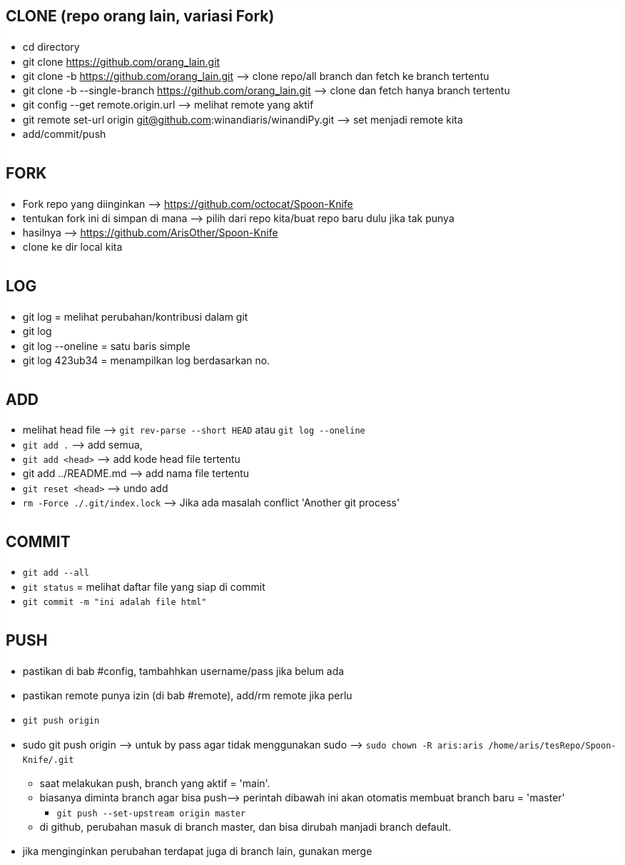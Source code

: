 ## CLONE (repo orang lain, variasi Fork)
- cd directory
- git clone https://github.com/orang_lain.git
- git clone -b <branchname> https://github.com/orang_lain.git --> clone repo/all branch dan fetch ke branch tertentu
- git clone -b <branchname> --single-branch https://github.com/orang_lain.git --> clone dan fetch hanya branch tertentu
- git config --get remote.origin.url --> melihat remote yang aktif
- git remote set-url origin git@github.com:winandiaris/winandiPy.git --> set menjadi remote kita
- add/commit/push

## FORK
- Fork repo yang diinginkan --> https://github.com/octocat/Spoon-Knife
- tentukan fork ini di simpan di mana --> pilih dari repo kita/buat repo baru dulu jika tak punya
- hasilnya --> https://github.com/ArisOther/Spoon-Knife
- clone ke dir local kita

## LOG
- git log   = melihat perubahan/kontribusi dalam git 
- git log <branch>
- git log --oneline    = satu baris simple
- git log 423ub34    = menampilkan log berdasarkan no.

## ADD
- melihat head file --> `git rev-parse --short HEAD`  atau `git log --oneline`
- `git add .` --> add semua,
- `git add <head>` --> add kode head file tertentu
- git add ../README.md --> add nama file tertentu
- `git reset <head>` --> undo add
- `rm -Force ./.git/index.lock` --> Jika ada masalah conflict 'Another git process'

## COMMIT
- `git add --all`
- `git status` = melihat daftar file yang siap di commit
- `git commit -m "ini adalah file html" `


## PUSH
- pastikan di bab #config, tambahhkan username/pass jika belum ada
- pastikan remote punya izin (di bab #remote), add/rm remote jika perlu

- `git push origin `
- sudo git push origin --> untuk by pass agar tidak menggunakan sudo --> `sudo chown -R aris:aris /home/aris/tesRepo/Spoon-Knife/.git`
  - saat melakukan push, branch yang aktif = 'main'.
  - biasanya diminta branch agar bisa push--> perintah dibawah ini akan otomatis membuat branch baru = 'master'
    - `git push --set-upstream origin master`
  - di github, perubahan masuk di branch master, dan bisa dirubah manjadi branch default.
- jika menginginkan perubahan terdapat juga di branch lain, gunakan merge
